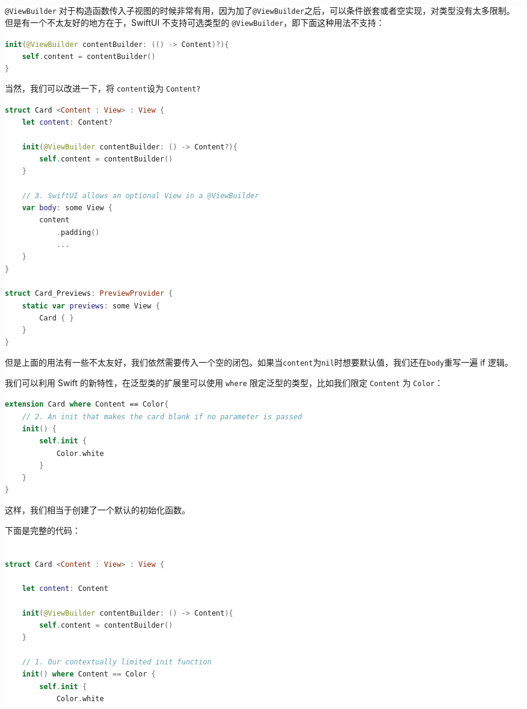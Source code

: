 `@ViewBuilder` 对于构造函数传入子视图的时候非常有用，因为加了`@ViewBuilder`之后，可以条件嵌套或者空实现，对类型没有太多限制。
但是有一个不太友好的地方在于，SwiftUI 不支持可选类型的 `@ViewBuilder`，即下面这种用法不支持：

```swift
init(@ViewBuilder contentBuilder: (() -> Content)?){
    self.content = contentBuilder()
}
```

当然，我们可以改进一下，将 `content`设为 `Content?`

```swift
struct Card <Content : View> : View {
    let content: Content?

    init(@ViewBuilder contentBuilder: () -> Content?){
        self.content = contentBuilder()
    }

    // 3. SwiftUI allows an optional View in a @ViewBuilder
    var body: some View {
        content
            .padding()
            ...
    }
}

struct Card_Previews: PreviewProvider {
    static var previews: some View {
        Card { }
    }
}

```

但是上面的用法有一些不太友好，我们依然需要传入一个空的闭包。如果当`content`为`nil`时想要默认值，我们还在`body`重写一遍 if 逻辑。

我们可以利用 Swift 的新特性，在泛型类的扩展里可以使用 `where` 限定泛型的类型，比如我们限定 `Content` 为 `Color`：

```swift
extension Card where Content == Color{
    // 2. An init that makes the card blank if no parameter is passed
    init() {
        self.init {
            Color.white
        }
    }
}

```

这样，我们相当于创建了一个默认的初始化函数。

下面是完整的代码：

```swift

struct Card <Content : View> : View {

    let content: Content

    init(@ViewBuilder contentBuilder: () -> Content){
        self.content = contentBuilder()
    }

    // 1. Our contextually limited init function
    init() where Content == Color {
        self.init {
            Color.white
```